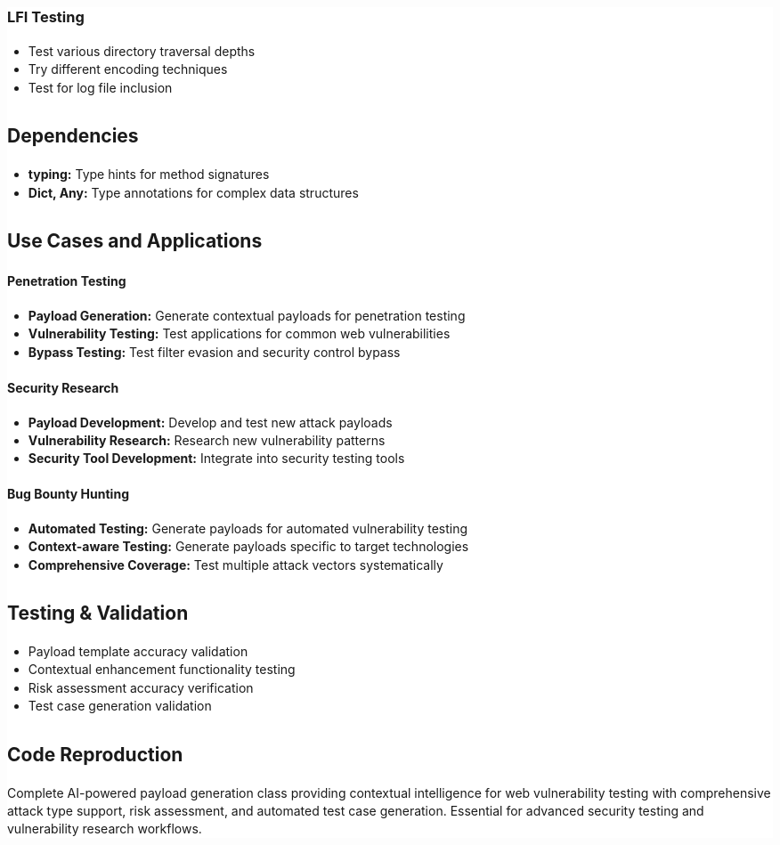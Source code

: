 ### LFI Testing
- Test various directory traversal depths
- Try different encoding techniques
- Test for log file inclusion

## Dependencies
- **typing:** Type hints for method signatures
- **Dict, Any:** Type annotations for complex data structures

## Use Cases and Applications

#### Penetration Testing
- **Payload Generation:** Generate contextual payloads for penetration testing
- **Vulnerability Testing:** Test applications for common web vulnerabilities
- **Bypass Testing:** Test filter evasion and security control bypass

#### Security Research
- **Payload Development:** Develop and test new attack payloads
- **Vulnerability Research:** Research new vulnerability patterns
- **Security Tool Development:** Integrate into security testing tools

#### Bug Bounty Hunting
- **Automated Testing:** Generate payloads for automated vulnerability testing
- **Context-aware Testing:** Generate payloads specific to target technologies
- **Comprehensive Coverage:** Test multiple attack vectors systematically

## Testing & Validation
- Payload template accuracy validation
- Contextual enhancement functionality testing
- Risk assessment accuracy verification
- Test case generation validation

## Code Reproduction
Complete AI-powered payload generation class providing contextual intelligence for web vulnerability testing with comprehensive attack type support, risk assessment, and automated test case generation. Essential for advanced security testing and vulnerability research workflows.
